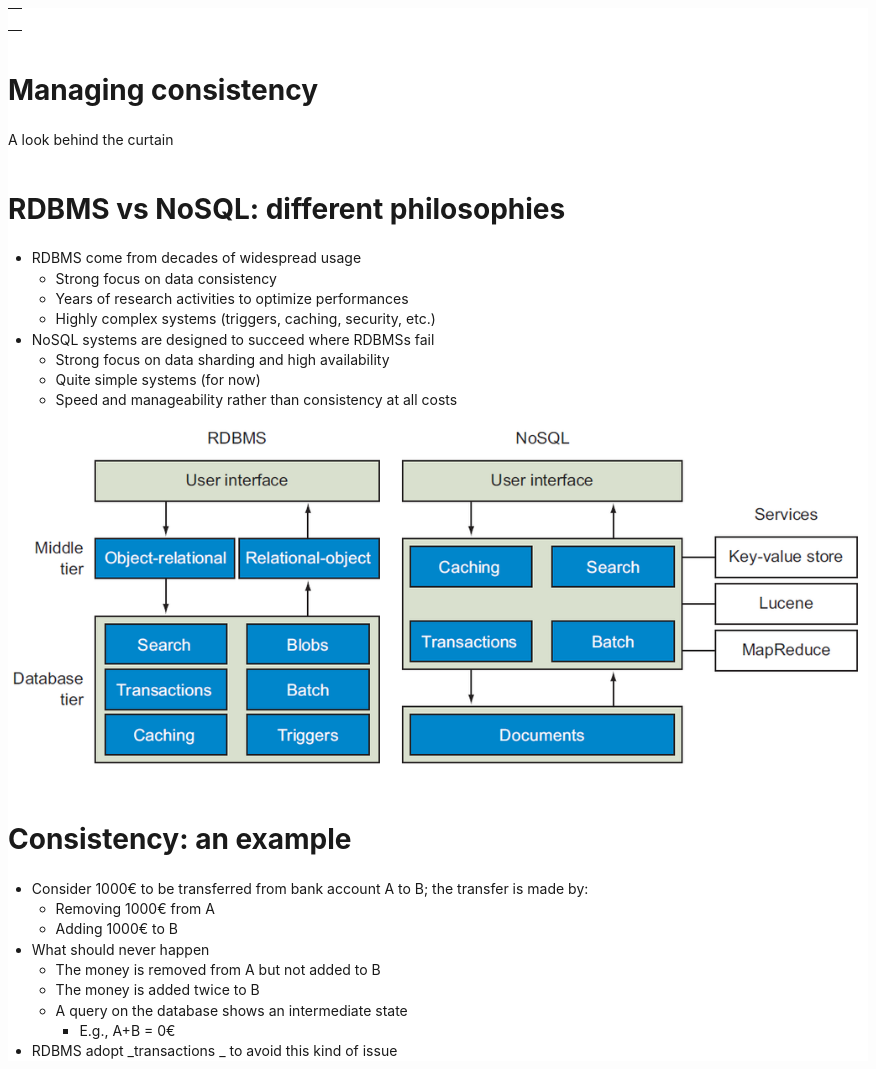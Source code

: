 |  |
|:-: |
|  |
|  |
|  |
|  |

# Managing consistency

A look behind the curtain

# RDBMS vs NoSQL: different philosophies

* RDBMS come from decades of widespread usage
  * Strong focus on data consistency
  * Years of research activities to optimize performances
  * Highly complex systems (triggers, caching, security, etc.)
* NoSQL systems are designed to succeed where RDBMSs fail
  * Strong focus on data sharding and high availability
  * Quite simple systems (for now)
  * Speed and manageability rather than consistency at all costs

![](imgs/slides87.png)

# Consistency: an example

* Consider 1000€ to be transferred from bank account A to B; the transfer is made by:
  * Removing 1000€ from A
  * Adding 1000€ to B
* What should never happen
  * The money is removed from A but not added to B
  * The money is added twice to B
  * A query on the database shows an intermediate state
    * E.g., A+B = 0€
* RDBMS adopt _transactions _ to avoid this kind of issue
